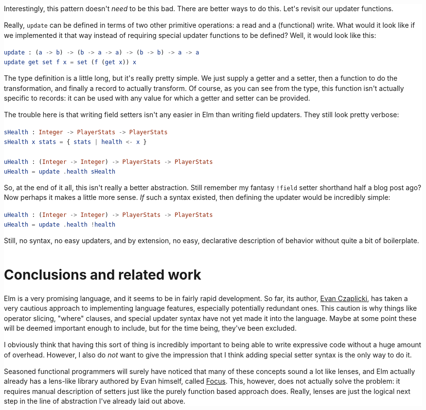 Interestingly, this pattern doesn't *need* to be this bad. There are better ways to do this. Let's revisit our updater functions.

Really, `update` can be defined in terms of two other primitive operations: a read and a (functional) write. What would it look like if we implemented it that way instead of requiring special updater functions to be defined? Well, it would look like this:

```elm
update : (a -> b) -> (b -> a -> a) -> (b -> b) -> a -> a
update get set f x = set (f (get x)) x
```

The type definition is a little long, but it's really pretty simple. We just supply a getter and a setter, then a function to do the transformation, and finally a record to actually transform. Of course, as you can see from the type, this function isn't actually specific to records: it can be used with any value for which a getter and setter can be provided.

The trouble here is that writing field setters isn't any easier in Elm than writing field updaters. They still look pretty verbose:

```elm
sHealth : Integer -> PlayerStats -> PlayerStats
sHealth x stats = { stats | health <- x }

uHealth : (Integer -> Integer) -> PlayerStats -> PlayerStats
uHealth = update .health sHealth
```

So, at the end of it all, this isn't really a better abstraction. Still remember my fantasy `!field` setter shorthand half a blog post ago? Now perhaps it makes a little more sense. *If* such a syntax existed, then defining the updater would be incredibly simple:

```elm
uHealth : (Integer -> Integer) -> PlayerStats -> PlayerStats
uHealth = update .health !health
```

Still, no syntax, no easy updaters, and by extension, no easy, declarative description of behavior without quite a bit of boilerplate.

# Conclusions and related work

Elm is a very promising language, and it seems to be in fairly rapid development. So far, its author, [Evan Czaplicki][czaplic], has taken a very cautious approach to implementing language features, especially potentially redundant ones. This caution is why things like operator slicing, "where" clauses, and special updater syntax have not yet made it into the language. Maybe at some point these will be deemed important enough to include, but for the time being, they've been excluded.

I obviously think that having this sort of thing is incredibly important to being able to write expressive code without a huge amount of overhead. However, I also do *not* want to give the impression that I think adding special setter syntax is the only way to do it.

Seasoned functional programmers will surely have noticed that many of these concepts sound a lot like lenses, and Elm actually already has a lens-like library authored by Evan himself, called [Focus][focus]. This, however, does not actually solve the problem: it requires manual description of setters just like the purely function based approach does. Really, lenses are just the logical next step in the line of abstraction I've already laid out above.


[czaplic]: https://twitter.com/czaplic
[elm-lang]: http://elm-lang.org
[focus]: https://github.com/evancz/focus
[frp]: https://en.wikipedia.org/wiki/Functional_reactive_programming